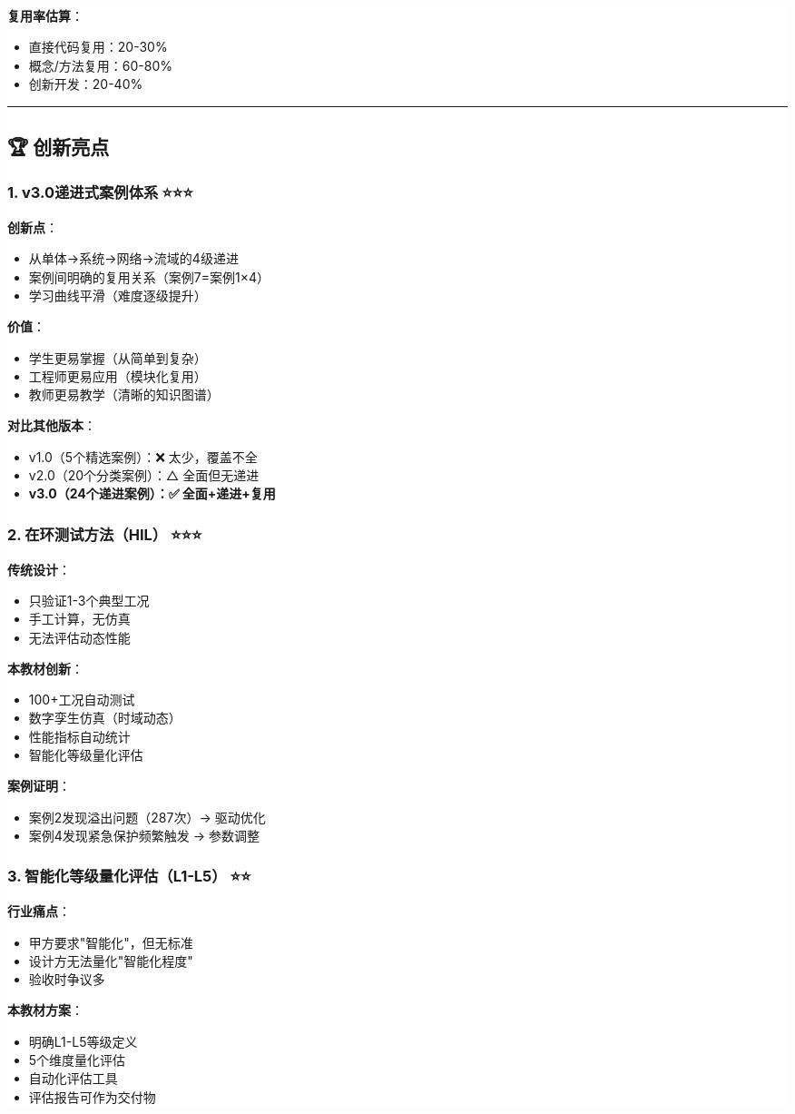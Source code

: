 **复用率估算**：
- 直接代码复用：20-30%
- 概念/方法复用：60-80%
- 创新开发：20-40%

---

## 🏆 创新亮点

### 1. v3.0递进式案例体系 ⭐⭐⭐

**创新点**：
- 从单体→系统→网络→流域的4级递进
- 案例间明确的复用关系（案例7=案例1×4）
- 学习曲线平滑（难度逐级提升）

**价值**：
- 学生更易掌握（从简单到复杂）
- 工程师更易应用（模块化复用）
- 教师更易教学（清晰的知识图谱）

**对比其他版本**：
- v1.0（5个精选案例）：❌ 太少，覆盖不全
- v2.0（20个分类案例）：△ 全面但无递进
- **v3.0（24个递进案例）：✅ 全面+递进+复用**

### 2. 在环测试方法（HIL） ⭐⭐⭐

**传统设计**：
- 只验证1-3个典型工况
- 手工计算，无仿真
- 无法评估动态性能

**本教材创新**：
- 100+工况自动测试
- 数字孪生仿真（时域动态）
- 性能指标自动统计
- 智能化等级量化评估

**案例证明**：
- 案例2发现溢出问题（287次）→ 驱动优化
- 案例4发现紧急保护频繁触发 → 参数调整

### 3. 智能化等级量化评估（L1-L5） ⭐⭐

**行业痛点**：
- 甲方要求"智能化"，但无标准
- 设计方无法量化"智能化程度"
- 验收时争议多

**本教材方案**：
- 明确L1-L5等级定义
- 5个维度量化评估
- 自动化评估工具
- 评估报告可作为交付物
